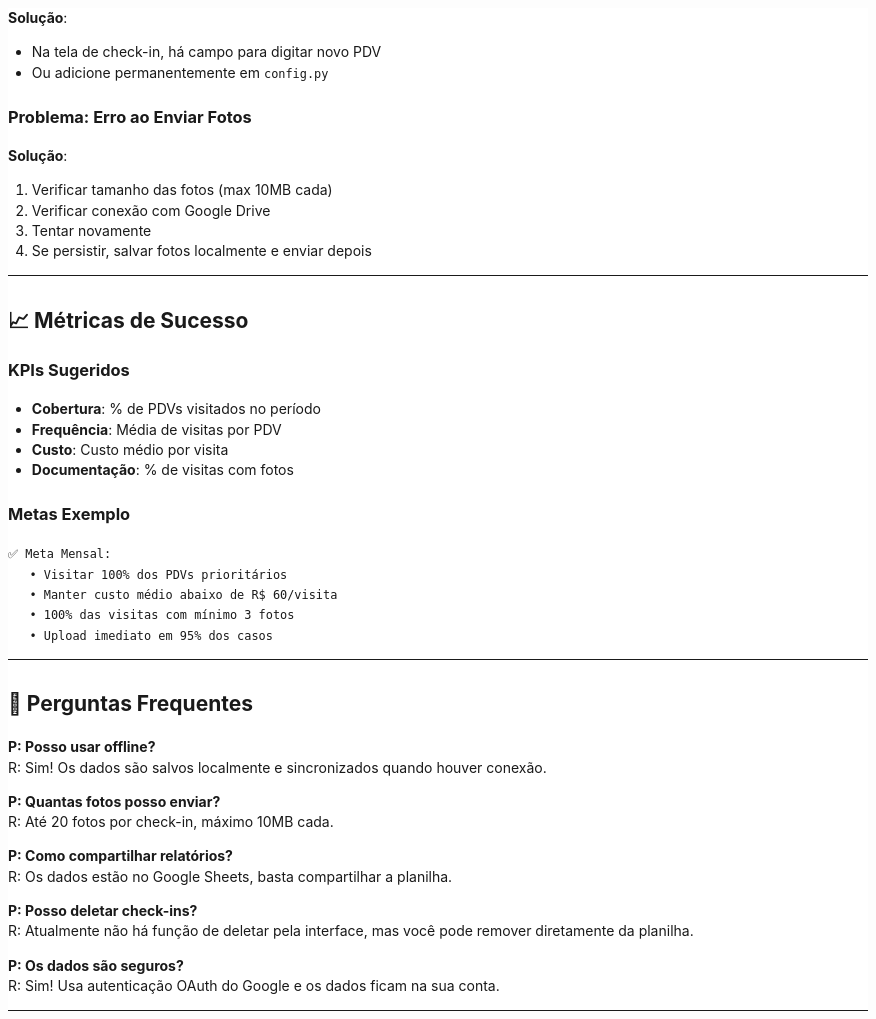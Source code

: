 **Solução**:
- Na tela de check-in, há campo para digitar novo PDV
- Ou adicione permanentemente em `config.py`

### Problema: Erro ao Enviar Fotos

**Solução**:
1. Verificar tamanho das fotos (max 10MB cada)
2. Verificar conexão com Google Drive
3. Tentar novamente
4. Se persistir, salvar fotos localmente e enviar depois

---

## 📈 Métricas de Sucesso

### KPIs Sugeridos

- **Cobertura**: % de PDVs visitados no período
- **Frequência**: Média de visitas por PDV
- **Custo**: Custo médio por visita
- **Documentação**: % de visitas com fotos

### Metas Exemplo

```
✅ Meta Mensal:
   • Visitar 100% dos PDVs prioritários
   • Manter custo médio abaixo de R$ 60/visita
   • 100% das visitas com mínimo 3 fotos
   • Upload imediato em 95% dos casos
```

---

## 💬 Perguntas Frequentes

**P: Posso usar offline?**  
R: Sim! Os dados são salvos localmente e sincronizados quando houver conexão.

**P: Quantas fotos posso enviar?**  
R: Até 20 fotos por check-in, máximo 10MB cada.

**P: Como compartilhar relatórios?**  
R: Os dados estão no Google Sheets, basta compartilhar a planilha.

**P: Posso deletar check-ins?**  
R: Atualmente não há função de deletar pela interface, mas você pode remover diretamente da planilha.

**P: Os dados são seguros?**  
R: Sim! Usa autenticação OAuth do Google e os dados ficam na sua conta.

---
